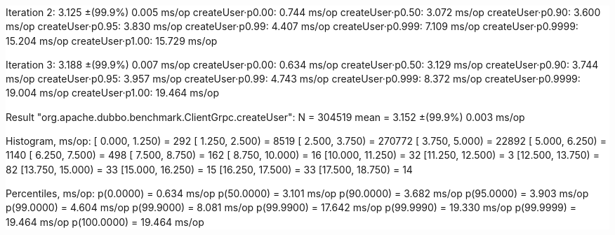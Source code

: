 Iteration   2: 3.125 ±(99.9%) 0.005 ms/op
                 createUser·p0.00:   0.744 ms/op
                 createUser·p0.50:   3.072 ms/op
                 createUser·p0.90:   3.600 ms/op
                 createUser·p0.95:   3.830 ms/op
                 createUser·p0.99:   4.407 ms/op
                 createUser·p0.999:  7.109 ms/op
                 createUser·p0.9999: 15.204 ms/op
                 createUser·p1.00:   15.729 ms/op

Iteration   3: 3.188 ±(99.9%) 0.007 ms/op
                 createUser·p0.00:   0.634 ms/op
                 createUser·p0.50:   3.129 ms/op
                 createUser·p0.90:   3.744 ms/op
                 createUser·p0.95:   3.957 ms/op
                 createUser·p0.99:   4.743 ms/op
                 createUser·p0.999:  8.372 ms/op
                 createUser·p0.9999: 19.004 ms/op
                 createUser·p1.00:   19.464 ms/op



Result "org.apache.dubbo.benchmark.ClientGrpc.createUser":
  N = 304519
  mean =      3.152 ±(99.9%) 0.003 ms/op

  Histogram, ms/op:
    [ 0.000,  1.250) = 292 
    [ 1.250,  2.500) = 8519 
    [ 2.500,  3.750) = 270772 
    [ 3.750,  5.000) = 22892 
    [ 5.000,  6.250) = 1140 
    [ 6.250,  7.500) = 498 
    [ 7.500,  8.750) = 162 
    [ 8.750, 10.000) = 16 
    [10.000, 11.250) = 32 
    [11.250, 12.500) = 3 
    [12.500, 13.750) = 82 
    [13.750, 15.000) = 33 
    [15.000, 16.250) = 15 
    [16.250, 17.500) = 33 
    [17.500, 18.750) = 14 

  Percentiles, ms/op:
      p(0.0000) =      0.634 ms/op
     p(50.0000) =      3.101 ms/op
     p(90.0000) =      3.682 ms/op
     p(95.0000) =      3.903 ms/op
     p(99.0000) =      4.604 ms/op
     p(99.9000) =      8.081 ms/op
     p(99.9900) =     17.642 ms/op
     p(99.9990) =     19.330 ms/op
     p(99.9999) =     19.464 ms/op
    p(100.0000) =     19.464 ms/op
